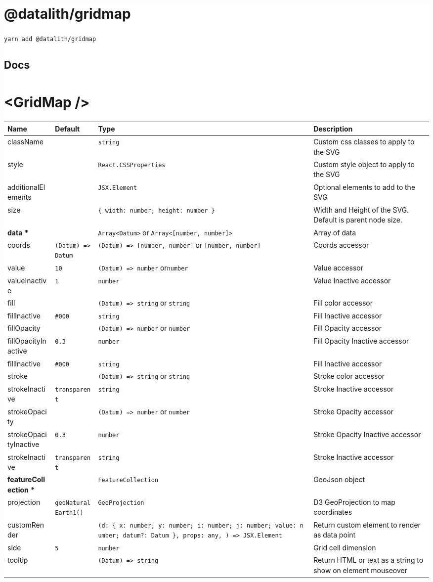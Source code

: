 # @datalith/gridmap

```sh
yarn add @datalith/gridmap
```

## Docs

# \<GridMap \/>

| Name                        | Default              | Type                                                                                                             | Description                                                  |
| :-------------------------- | :------------------- | :--------------------------------------------------------------------------------------------------------------- | :----------------------------------------------------------- |
| className                   |                      | `string`                                                                                                         | Custom css classes to apply to the SVG                       |
| style                       |                      | `React.CSSProperties`                                                                                            | Custom style object to apply to the SVG                      |
| additionalElements          |                      | `JSX.Element`                                                                                                    | Optional elements to add to the SVG                          |
| size                        |                      | `{ width: number; height: number }`                                                                              | Width and Height of the SVG. Default is parent node size.    |
| <b>data \*</b>              |                      | `Array<Datum>` or `Array<[number, number]>`                                                                      | Array of data                                                |
| coords                      | `(Datum) => Datum`   | `(Datum) => [number, number]` or `[number, number]`                                                              | Coords accessor                                              |
| value                       | `10`                 | `(Datum) => number` or`number`                                                                                   | Value accessor                                               |
| valueInactive               | `1`                  | `number`                                                                                                         | Value Inactive accessor                                      |
| fill                        |                      | `(Datum) => string` or `string`                                                                                  | Fill color accessor                                          |
| fillInactive                | `#000`               | `string`                                                                                                         | Fill Inactive accessor                                       |
| fillOpacity                 |                      | `(Datum) => number` or `number`                                                                                  | Fill Opacity accessor                                        |
| fillOpacityInactive         | `0.3`                | `number`                                                                                                         | Fill Opacity Inactive accessor                               |
| fillInactive                | `#000`               | `string`                                                                                                         | Fill Inactive accessor                                       |
| stroke                      |                      | `(Datum) => string` or `string`                                                                                  | Stroke color accessor                                        |
| strokeInactive              | `transparent`        | `string`                                                                                                         | Stroke Inactive accessor                                     |
| strokeOpacity               |                      | `(Datum) => number` or `number`                                                                                  | Stroke Opacity accessor                                      |
| strokeOpacityInactive       | `0.3`                | `number`                                                                                                         | Stroke Opacity Inactive accessor                             |
| strokeInactive              | `transparent`        | `string`                                                                                                         | Stroke Inactive accessor                                     |
| <b>featureCollection \*</b> |                      | `FeatureCollection`                                                                                              | GeoJson object                                               |
| projection                  | `geoNaturalEarth1()` | `GeoProjection`                                                                                                  | D3 GeoProjection to map coordinates                          |
| customRender                |                      | `(d: { x: number; y: number; i: number; j: number; value: number; datum?: Datum }, props: any, ) => JSX.Element` | Return custom element to render as data point                |
| side                        | `5`                  | `number`                                                                                                         | Grid cell dimension                                          |
| tooltip                     |                      | `(Datum) => string`                                                                                              | Return HTML or text as a string to show on element mouseover |
